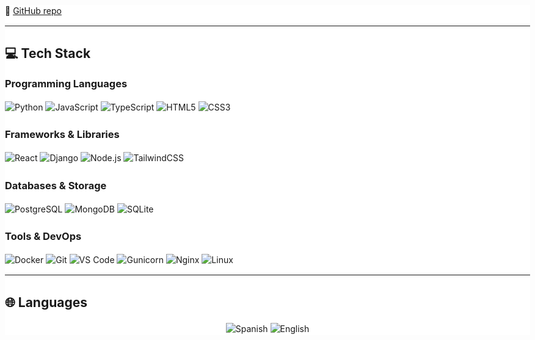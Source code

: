  🔗 [GitHub repo](https://github.com/lunagus/Clipper)

---

## 💻 Tech Stack

### Programming Languages
![Python](https://img.shields.io/badge/Python-3776AB?style=for-the-badge&logo=python&logoColor=white)
![JavaScript](https://img.shields.io/badge/JavaScript-F7DF1E?style=for-the-badge&logo=javascript&logoColor=black)
![TypeScript](https://img.shields.io/badge/TypeScript-007ACC?style=for-the-badge&logo=typescript&logoColor=white)
![HTML5](https://img.shields.io/badge/HTML5-E34F26?style=for-the-badge&logo=html5&logoColor=white)
![CSS3](https://img.shields.io/badge/CSS3-1572B6?style=for-the-badge&logo=css3&logoColor=white)

### Frameworks & Libraries
![React](https://img.shields.io/badge/React-20232A?style=for-the-badge&logo=react&logoColor=61DAFB)
![Django](https://img.shields.io/badge/Django-092E20?style=for-the-badge&logo=django&logoColor=white)
![Node.js](https://img.shields.io/badge/Node.js-43853D?style=for-the-badge&logo=node.js&logoColor=white)
![TailwindCSS](https://img.shields.io/badge/Tailwind_CSS-38B2AC?style=for-the-badge&logo=tailwind-css&logoColor=white)

### Databases & Storage
![PostgreSQL](https://img.shields.io/badge/PostgreSQL-316192?style=for-the-badge&logo=postgresql&logoColor=white)
![MongoDB](https://img.shields.io/badge/MongoDB-4EA94B?style=for-the-badge&logo=mongodb&logoColor=white)
![SQLite](https://img.shields.io/badge/SQLite-07405E?style=for-the-badge&logo=sqlite&logoColor=white)

### Tools & DevOps
![Docker](https://img.shields.io/badge/Docker-2496ED?style=for-the-badge&logo=docker&logoColor=white)
![Git](https://img.shields.io/badge/Git-F05032?style=for-the-badge&logo=git&logoColor=white)
![VS Code](https://img.shields.io/badge/VS%20Code-0078d4?style=for-the-badge&logo=visual-studio-code&logoColor=white)
![Gunicorn](https://img.shields.io/badge/gunicorn-%298729.svg?style=for-the-badge&logo=gunicorn&logoColor=white)
![Nginx](https://img.shields.io/badge/Nginx-009639?style=for-the-badge&logo=nginx&logoColor=white)
![Linux](https://img.shields.io/badge/Linux-FCC624?style=for-the-badge&logo=linux&logoColor=black)

---

## 🌐 Languages

<div align="center">

![Spanish](https://img.shields.io/badge/Spanish-Native-red?style=for-the-badge&logo=spain&logoColor=white)
![English](https://img.shields.io/badge/English-Fluent-blue?style=for-the-badge&logo=united-states&logoColor=white)
